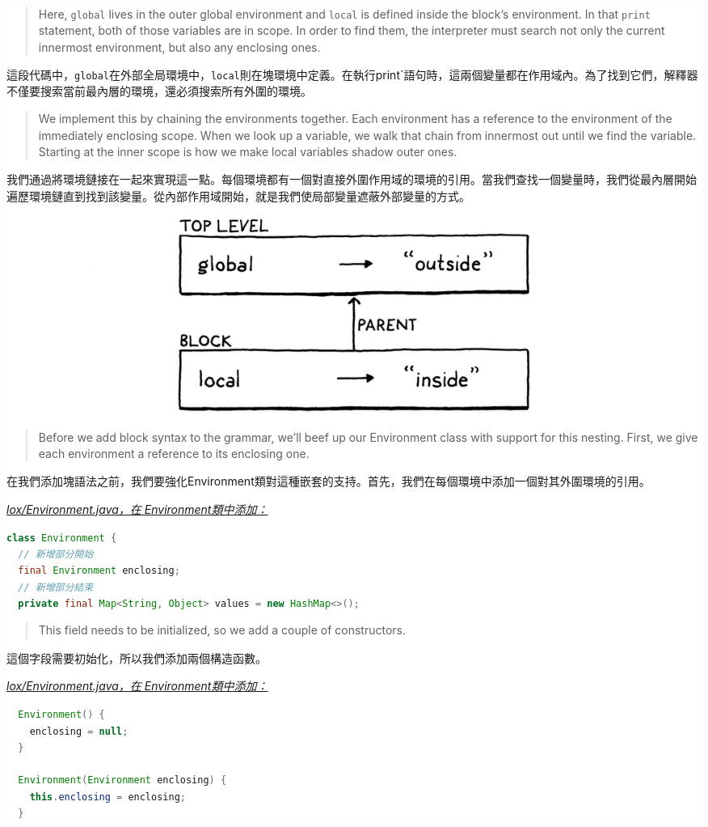 > Here, `global` lives in the outer global environment and `local` is defined inside the block’s environment. In that `print` statement, both of those variables are in scope. In order to find them, the interpreter must search not only the current innermost environment, but also any enclosing ones.

這段代碼中，`global`在外部全局環境中，`local`則在塊環境中定義。在執行print`語句時，這兩個變量都在作用域內。為了找到它們，解釋器不僅要搜索當前最內層的環境，還必須搜索所有外圍的環境。

> We implement this by chaining the environments together. Each environment has a reference to the environment of the immediately enclosing scope. When we look up a variable, we walk that chain from innermost out until we find the variable. Starting at the inner scope is how we make local variables shadow outer ones.

我們通過將環境鏈接在一起來實現這一點。每個環境都有一個對直接外圍作用域的環境的引用。當我們查找一個變量時，我們從最內層開始遍歷環境鏈直到找到該變量。從內部作用域開始，就是我們使局部變量遮蔽外部變量的方式。

![Environments for each scope, linked together.](8.表達式和狀態/chaining.png)


> Before we add block syntax to the grammar, we’ll beef up our Environment class with support for this nesting. First, we give each environment a reference to its enclosing one.

在我們添加塊語法之前，我們要強化Environment類對這種嵌套的支持。首先，我們在每個環境中添加一個對其外圍環境的引用。

*<u>lox/Environment.java，在 Environment類中添加：</u>*

```java
class Environment {
  // 新增部分開始
  final Environment enclosing;
  // 新增部分結束
  private final Map<String, Object> values = new HashMap<>();
```

> This field needs to be initialized, so we add a couple of constructors.

這個字段需要初始化，所以我們添加兩個構造函數。

*<u>lox/Environment.java，在 Environment類中添加：</u>*

```java
  Environment() {
    enclosing = null;
  }

  Environment(Environment enclosing) {
    this.enclosing = enclosing;
  }
```
